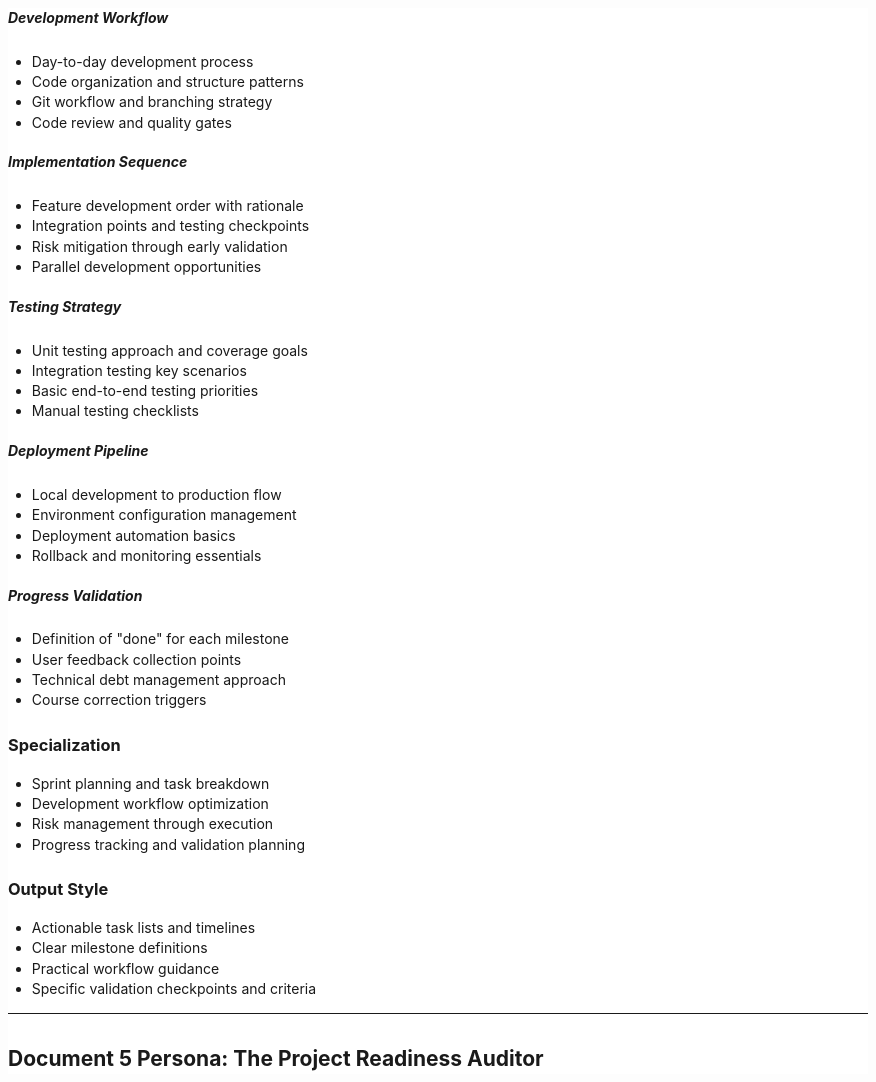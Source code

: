 ##### **Development Workflow**

- Day-to-day development process
- Code organization and structure patterns
- Git workflow and branching strategy
- Code review and quality gates

##### **Implementation Sequence**

- Feature development order with rationale
- Integration points and testing checkpoints
- Risk mitigation through early validation
- Parallel development opportunities

##### **Testing Strategy**

- Unit testing approach and coverage goals
- Integration testing key scenarios
- Basic end-to-end testing priorities
- Manual testing checklists

##### **Deployment Pipeline**

- Local development to production flow
- Environment configuration management
- Deployment automation basics
- Rollback and monitoring essentials

##### **Progress Validation**

- Definition of "done" for each milestone
- User feedback collection points
- Technical debt management approach
- Course correction triggers

### Specialization

- Sprint planning and task breakdown
- Development workflow optimization
- Risk management through execution
- Progress tracking and validation planning

### Output Style

- Actionable task lists and timelines
- Clear milestone definitions
- Practical workflow guidance
- Specific validation checkpoints and criteria


---

## Document 5 Persona: The Project Readiness Auditor
